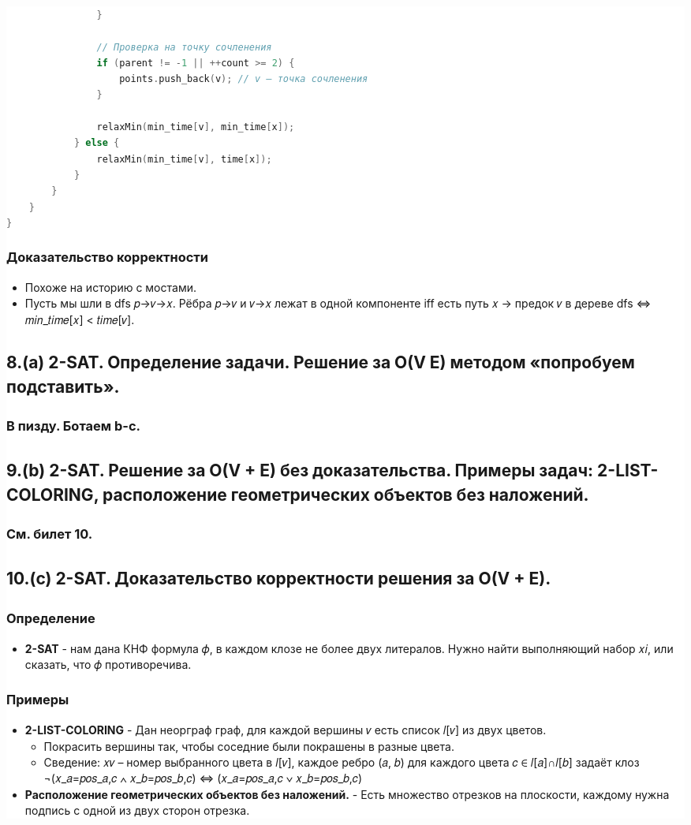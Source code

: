 ```cpp
                }

                // Проверка на точку сочленения
                if (parent != -1 || ++count >= 2) {
                    points.push_back(v); // v — точка сочленения
                }

                relaxMin(min_time[v], min_time[x]);
            } else {
                relaxMin(min_time[v], time[x]);
            }
        }
    }
}
```

### Доказательство корректности
- Похоже на историю с мостами.
- Пусть мы шли в dfs 𝑝→𝑣→𝑥. Рёбра 𝑝→𝑣 и 𝑣→𝑥 лежат в одной компоненте iff есть путь 𝑥 → предок 𝑣 в дереве dfs ⇔ 𝑚𝑖𝑛_𝑡𝑖𝑚𝑒[𝑥] < 𝑡𝑖𝑚𝑒[𝑣].

## 8.(a) 2-SAT. Определение задачи. Решение за O(V E) методом «попробуем подставить».

### В пизду. Ботаем b-c.

## 9.(b) 2-SAT. Решение за O(V + E) без доказательства. Примеры задач: 2-LIST-COLORING, расположение геометрических объектов без наложений.
### См. билет 10.


## 10.(c)  2-SAT. Доказательство корректности решения за O(V + E).

### Определение
- **2-SAT** - нам дана КНФ формула 𝜙, в каждом клозе не более двух литералов. Нужно найти выполняющий набор 𝑥𝑖, или сказать, что 𝜙 противоречива.

### Примеры

- **2-LIST-COLORING** -  Дан неорграф граф, для каждой вершины 𝑣 есть список 𝑙[𝑣] из двух цветов.
	- Покрасить вершины так, чтобы соседние были покрашены в разные цвета.
	- Сведение: 𝑥𝑣 – номер выбранного цвета в 𝑙[𝑣], каждое ребро (𝑎, 𝑏) для каждого цвета 𝑐 ∈ 𝑙[𝑎]∩𝑙[𝑏] задаёт клоз ¬(𝑥_𝑎=𝑝𝑜𝑠_𝑎,𝑐 ∧ 𝑥_𝑏=𝑝𝑜𝑠_𝑏,𝑐) ⇔ (𝑥_𝑎=𝑝𝑜𝑠_𝑎,𝑐 ∨ 𝑥_𝑏=𝑝𝑜𝑠_𝑏,𝑐)
- **Расположение геометрических объектов без наложений.** - Есть множество отрезков на плоскости, каждому нужна подпись с одной из двух сторон отрезка.
